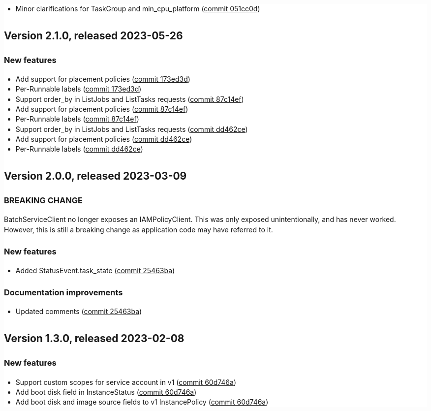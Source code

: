 - Minor clarifications for TaskGroup and min_cpu_platform ([commit 051cc0d](https://github.com/googleapis/google-cloud-dotnet/commit/051cc0dacb387fe65863e9c94ec4afaf27733539))

## Version 2.1.0, released 2023-05-26

### New features

- Add support for placement policies ([commit 173ed3d](https://github.com/googleapis/google-cloud-dotnet/commit/173ed3d470c7276f6e839501b3e12aaee26e435c))
- Per-Runnable labels ([commit 173ed3d](https://github.com/googleapis/google-cloud-dotnet/commit/173ed3d470c7276f6e839501b3e12aaee26e435c))
- Support order_by in ListJobs and ListTasks requests ([commit 87c14ef](https://github.com/googleapis/google-cloud-dotnet/commit/87c14efeb50b793e80f7ad99b039c7cdd3118b9c))
- Add support for placement policies ([commit 87c14ef](https://github.com/googleapis/google-cloud-dotnet/commit/87c14efeb50b793e80f7ad99b039c7cdd3118b9c))
- Per-Runnable labels ([commit 87c14ef](https://github.com/googleapis/google-cloud-dotnet/commit/87c14efeb50b793e80f7ad99b039c7cdd3118b9c))
- Support order_by in ListJobs and ListTasks requests ([commit dd462ce](https://github.com/googleapis/google-cloud-dotnet/commit/dd462ceb1d2016e5ad339a675050ab00bd7fb1bf))
- Add support for placement policies ([commit dd462ce](https://github.com/googleapis/google-cloud-dotnet/commit/dd462ceb1d2016e5ad339a675050ab00bd7fb1bf))
- Per-Runnable labels ([commit dd462ce](https://github.com/googleapis/google-cloud-dotnet/commit/dd462ceb1d2016e5ad339a675050ab00bd7fb1bf))

## Version 2.0.0, released 2023-03-09

### BREAKING CHANGE

BatchServiceClient no longer exposes an IAMPolicyClient. This was
only exposed unintentionally, and has never worked. However, this is
still a breaking change as application code may have referred to it.

### New features

- Added StatusEvent.task_state ([commit 25463ba](https://github.com/googleapis/google-cloud-dotnet/commit/25463baadfe8e1c958371757fe800df85d9b8542))

### Documentation improvements

- Updated comments ([commit 25463ba](https://github.com/googleapis/google-cloud-dotnet/commit/25463baadfe8e1c958371757fe800df85d9b8542))

## Version 1.3.0, released 2023-02-08

### New features

- Support custom scopes for service account in v1 ([commit 60d746a](https://github.com/googleapis/google-cloud-dotnet/commit/60d746a3bab5e93c406cbd1472ee683a8db7862e))
- Add boot disk field in InstanceStatus ([commit 60d746a](https://github.com/googleapis/google-cloud-dotnet/commit/60d746a3bab5e93c406cbd1472ee683a8db7862e))
- Add boot disk and image source fields to v1 InstancePolicy ([commit 60d746a](https://github.com/googleapis/google-cloud-dotnet/commit/60d746a3bab5e93c406cbd1472ee683a8db7862e))
